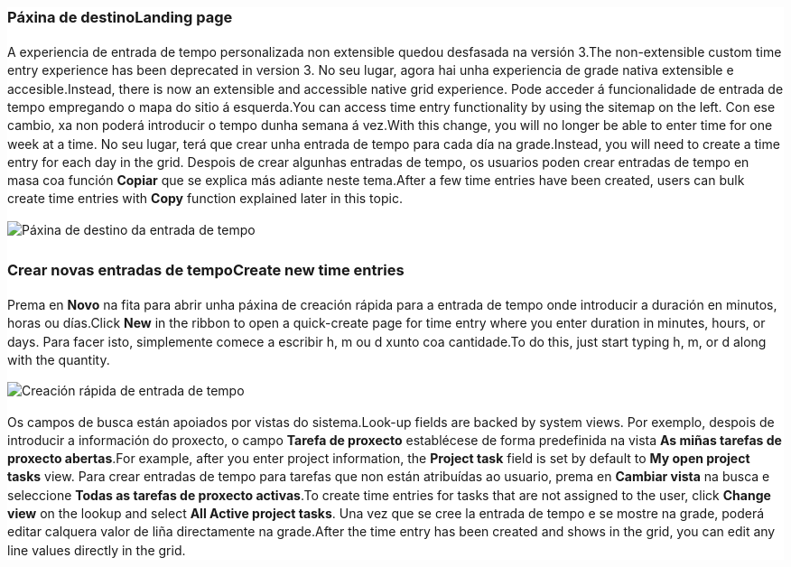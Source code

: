 ### <a name="landing-page"></a><span data-ttu-id="6d739-235">Páxina de destino</span><span class="sxs-lookup"><span data-stu-id="6d739-235">Landing page</span></span>
<span data-ttu-id="6d739-236">A experiencia de entrada de tempo personalizada non extensible quedou desfasada na versión 3.</span><span class="sxs-lookup"><span data-stu-id="6d739-236">The non-extensible custom time entry experience has been deprecated in version 3.</span></span> <span data-ttu-id="6d739-237">No seu lugar, agora hai unha experiencia de grade nativa extensible e accesible.</span><span class="sxs-lookup"><span data-stu-id="6d739-237">Instead, there is now an extensible and accessible native grid experience.</span></span> <span data-ttu-id="6d739-238">Pode acceder á funcionalidade de entrada de tempo empregando o mapa do sitio á esquerda.</span><span class="sxs-lookup"><span data-stu-id="6d739-238">You can access time entry functionality by using the sitemap on the left.</span></span> <span data-ttu-id="6d739-239">Con ese cambio, xa non poderá introducir o tempo dunha semana á vez.</span><span class="sxs-lookup"><span data-stu-id="6d739-239">With this change, you will no longer be able to enter time for one week at a time.</span></span> <span data-ttu-id="6d739-240">No seu lugar, terá que crear unha entrada de tempo para cada día na grade.</span><span class="sxs-lookup"><span data-stu-id="6d739-240">Instead, you will need to create a time entry for each day in the grid.</span></span> <span data-ttu-id="6d739-241">Despois de crear algunhas entradas de tempo, os usuarios poden crear entradas de tempo en masa coa función **Copiar** que se explica más adiante neste tema.</span><span class="sxs-lookup"><span data-stu-id="6d739-241">After a few time entries have been created, users can bulk create time entries with **Copy** function explained later in this topic.</span></span> 

![Páxina de destino da entrada de tempo](media/time-entry-landing-page-07.png)
 
### <a name="create-new-time-entries"></a><span data-ttu-id="6d739-243">Crear novas entradas de tempo</span><span class="sxs-lookup"><span data-stu-id="6d739-243">Create new time entries</span></span> 
<span data-ttu-id="6d739-244">Prema en **Novo** na fita para abrir unha páxina de creación rápida para a entrada de tempo onde introducir a duración en minutos, horas ou días.</span><span class="sxs-lookup"><span data-stu-id="6d739-244">Click **New** in the ribbon to open a quick-create page for time entry where you enter duration in minutes, hours, or days.</span></span> <span data-ttu-id="6d739-245">Para facer isto, simplemente comece a escribir h, m ou d xunto coa cantidade.</span><span class="sxs-lookup"><span data-stu-id="6d739-245">To do this, just start typing h, m, or d along with the quantity.</span></span>  

![Creación rápida de entrada de tempo](media/quick-create-time-entry-08.png)

<span data-ttu-id="6d739-247">Os campos de busca están apoiados por vistas do sistema.</span><span class="sxs-lookup"><span data-stu-id="6d739-247">Look-up fields are backed by system views.</span></span> <span data-ttu-id="6d739-248">Por exemplo, despois de introducir a información do proxecto, o campo **Tarefa de proxecto** establécese de forma predefinida na vista **As miñas tarefas de proxecto abertas**.</span><span class="sxs-lookup"><span data-stu-id="6d739-248">For example, after you enter project information, the **Project task** field is set by default to **My open project tasks** view.</span></span> <span data-ttu-id="6d739-249">Para crear entradas de tempo para tarefas que non están atribuídas ao usuario, prema en **Cambiar vista** na busca e seleccione **Todas as tarefas de proxecto activas**.</span><span class="sxs-lookup"><span data-stu-id="6d739-249">To create time entries for tasks that are not assigned to the user, click **Change view** on the lookup and select **All Active project tasks**.</span></span> <span data-ttu-id="6d739-250">Una vez que se cree la entrada de tempo e se mostre na grade, poderá editar calquera valor de liña directamente na grade.</span><span class="sxs-lookup"><span data-stu-id="6d739-250">After the time entry has been created and shows in the grid, you can edit any line values directly in the grid.</span></span>  
